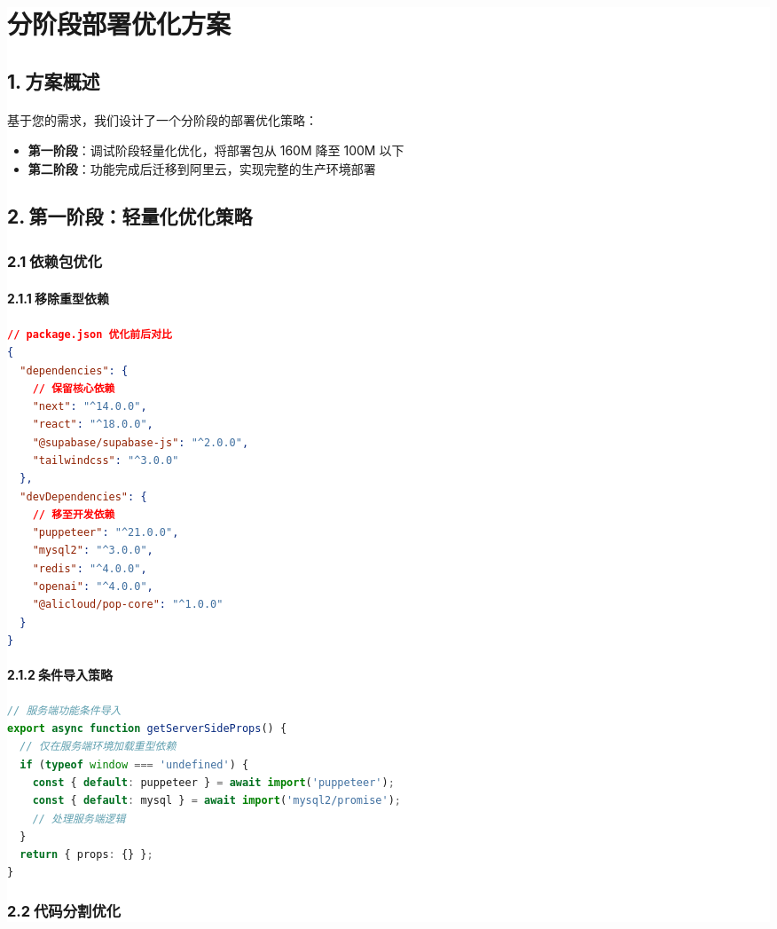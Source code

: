 # 分阶段部署优化方案

## 1. 方案概述

基于您的需求，我们设计了一个分阶段的部署优化策略：
- **第一阶段**：调试阶段轻量化优化，将部署包从 160M 降至 100M 以下
- **第二阶段**：功能完成后迁移到阿里云，实现完整的生产环境部署

## 2. 第一阶段：轻量化优化策略

### 2.1 依赖包优化

#### 2.1.1 移除重型依赖
```json
// package.json 优化前后对比
{
  "dependencies": {
    // 保留核心依赖
    "next": "^14.0.0",
    "react": "^18.0.0",
    "@supabase/supabase-js": "^2.0.0",
    "tailwindcss": "^3.0.0"
  },
  "devDependencies": {
    // 移至开发依赖
    "puppeteer": "^21.0.0",
    "mysql2": "^3.0.0",
    "redis": "^4.0.0",
    "openai": "^4.0.0",
    "@alicloud/pop-core": "^1.0.0"
  }
}
```

#### 2.1.2 条件导入策略
```typescript
// 服务端功能条件导入
export async function getServerSideProps() {
  // 仅在服务端环境加载重型依赖
  if (typeof window === 'undefined') {
    const { default: puppeteer } = await import('puppeteer');
    const { default: mysql } = await import('mysql2/promise');
    // 处理服务端逻辑
  }
  return { props: {} };
}
```

### 2.2 代码分割优化
